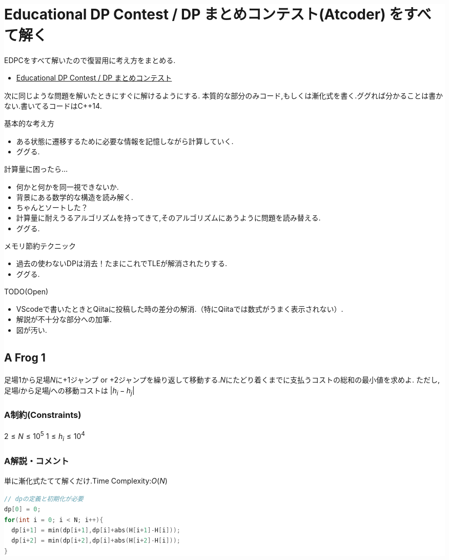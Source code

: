 # Educational DP Contest / DP まとめコンテスト(Atcoder) をすべて解く

EDPCをすべて解いたので復習用に考え方をまとめる.

- [Educational DP Contest / DP まとめコンテスト](https://atcoder.jp/contests/dp)

次に同じような問題を解いたときにすぐに解けるようにする.
本質的な部分のみコード,もしくは漸化式を書く.ググれば分かることは書かない.書いてるコードはC++14.

基本的な考え方

- ある状態に遷移するために必要な情報を記憶しながら計算していく.
- ググる.

計算量に困ったら…

- 何かと何かを同一視できないか.
- 背景にある数学的な構造を読み解く.
- ちゃんとソートした？
- 計算量に耐えうるアルゴリズムを持ってきて,そのアルゴリズムにあうように問題を読み替える.
- ググる.

メモリ節約テクニック

- 過去の使わないDPは消去！たまにこれでTLEが解消されたりする.
- ググる.

TODO(Open)

- VScodeで書いたときとQiitaに投稿した時の差分の解消.（特にQiitaでは数式がうまく表示されない）.
- 解説が不十分な部分への加筆.
- 図が汚い.

## A  Frog 1

足場$1$から足場$N$に+1ジャンプ or +2ジャンプを繰り返して移動する.$N$にたどり着くまでに支払うコストの総和の最小値を求めよ.
ただし,足場$i$から足場$j$への移動コストは $|h_i-h_j|$

### A制約(Constraints)

$2 \leq N \leq 10^5$
$1 \leq h_i \leq 10^4$

### A解説・コメント

単に漸化式たてて解くだけ.Time Complexity:$O(N)$

```cpp
// dpの定義と初期化が必要
dp[0] = 0;
for(int i = 0; i < N; i++){
  dp[i+1] = min(dp[i+1],dp[i]+abs(H[i+1]-H[i]));
  dp[i+2] = min(dp[i+2],dp[i]+abs(H[i+2]-H[i]));
}
```
